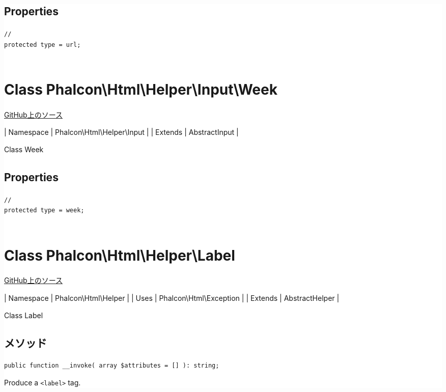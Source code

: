 <h2>
  Properties
</h2>

<pre><code class="php">//
protected type = url;

</code></pre>

<h1 id="html-helper-input-week">Class Phalcon\Html\Helper\Input\Week</h1>

<p>
  <a href="https://github.com/phalcon/cphalcon/blob/v{{ pageVersion }}.0/phalcon/Html/Helper/Input/Week.zep">GitHub上のソース</a>
</p>

<p>
  | Namespace | Phalcon\Html\Helper\Input | | Extends | AbstractInput |
</p>

<p>
  Class Week
</p>

<h2>
  Properties
</h2>

<pre><code class="php">//
protected type = week;

</code></pre>

<h1 id="html-helper-label">Class Phalcon\Html\Helper\Label</h1>

<p>
  <a href="https://github.com/phalcon/cphalcon/blob/v{{ pageVersion }}.0/phalcon/Html/Helper/Label.zep">GitHub上のソース</a>
</p>

<p>
  | Namespace | Phalcon\Html\Helper | | Uses | Phalcon\Html\Exception | | Extends | AbstractHelper |
</p>

<p>
  Class Label
</p>

<h2>
  メソッド
</h2>

<pre><code class="php">public function __invoke( array $attributes = [] ): string;
</code></pre>

<p>
  Produce a <code>&lt;label&gt;</code> tag.
</p>
